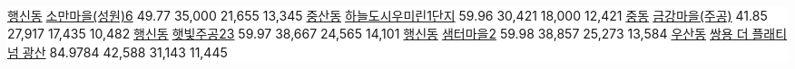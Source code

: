   <tr class="item">
    <td><a href="/실거래가/2021/06/16/41281.html">행신동</a></td>
    <td style="font-weight: bold;"><a href="https://search.naver.com/search.naver?query=행신동 소만마을(성원)6">소만마을(성원)6</a></td>
    <td>49.77</td>
    <td>35,000</td>
    <td>21,655</td>
    <td>13,345</td>
  </tr>

  <tr class="item">
    <td><a href="/실거래가/2021/06/16/28110.html">중산동</a></td>
    <td style="font-weight: bold;"><a href="https://search.naver.com/search.naver?query=중산동 하늘도시우미린1단지">하늘도시우미린1단지</a></td>
    <td>59.96</td>
    <td>30,421</td>
    <td>18,000</td>
    <td>12,421</td>
  </tr>

  <tr class="item">
    <td><a href="/실거래가/2021/06/16/41190.html">중동</a></td>
    <td style="font-weight: bold;"><a href="https://search.naver.com/search.naver?query=중동 금강마을(주공)">금강마을(주공)</a></td>
    <td>41.85</td>
    <td>27,917</td>
    <td>17,435</td>
    <td>10,482</td>
  </tr>

  <tr class="item">
    <td><a href="/실거래가/2021/06/16/41281.html">행신동</a></td>
    <td style="font-weight: bold;"><a href="https://search.naver.com/search.naver?query=행신동 햇빛주공23">햇빛주공23</a></td>
    <td>59.97</td>
    <td>38,667</td>
    <td>24,565</td>
    <td>14,101</td>
  </tr>

  <tr class="item">
    <td><a href="/실거래가/2021/06/16/41281.html">행신동</a></td>
    <td style="font-weight: bold;"><a href="https://search.naver.com/search.naver?query=행신동 샘터마을2">샘터마을2</a></td>
    <td>59.98</td>
    <td>38,857</td>
    <td>25,273</td>
    <td>13,584</td>
  </tr>

  <tr class="item">
    <td><a href="/실거래가/2021/06/16/29200.html">우산동</a></td>
    <td style="font-weight: bold;"><a href="https://search.naver.com/search.naver?query=우산동 쌍용 더 플래티넘 광산">쌍용 더 플래티넘 광산</a></td>
    <td>84.9784</td>
    <td>42,588</td>
    <td>31,143</td>
    <td>11,445</td>
  </tr>
